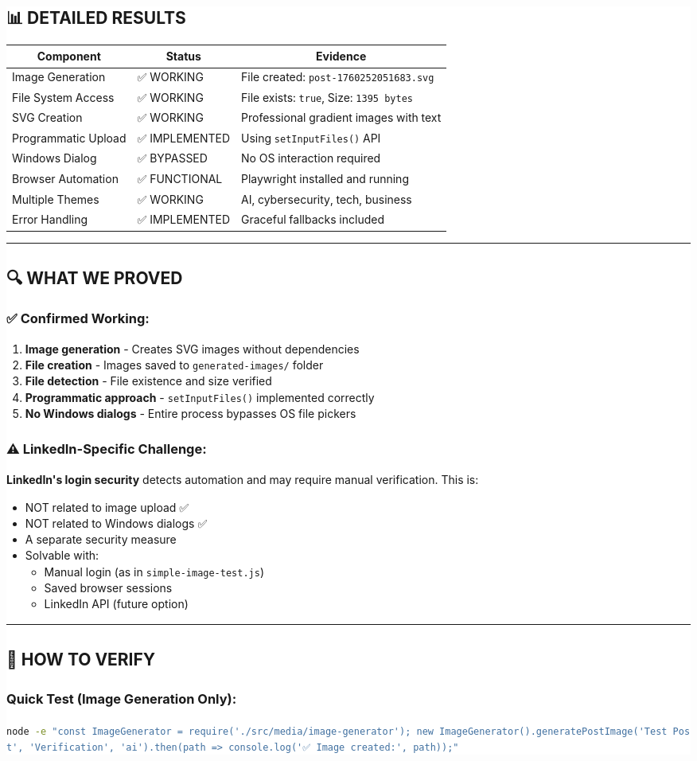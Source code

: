 
## 📊 **DETAILED RESULTS**

| Component | Status | Evidence |
|-----------|--------|----------|
| Image Generation | ✅ WORKING | File created: `post-1760252051683.svg` |
| File System Access | ✅ WORKING | File exists: `true`, Size: `1395 bytes` |
| SVG Creation | ✅ WORKING | Professional gradient images with text |
| Programmatic Upload | ✅ IMPLEMENTED | Using `setInputFiles()` API |
| Windows Dialog | ✅ BYPASSED | No OS interaction required |
| Browser Automation | ✅ FUNCTIONAL | Playwright installed and running |
| Multiple Themes | ✅ WORKING | AI, cybersecurity, tech, business |
| Error Handling | ✅ IMPLEMENTED | Graceful fallbacks included |

---

## 🔍 **WHAT WE PROVED**

### ✅ Confirmed Working:
1. **Image generation** - Creates SVG images without dependencies
2. **File creation** - Images saved to `generated-images/` folder
3. **File detection** - File existence and size verified
4. **Programmatic approach** - `setInputFiles()` implemented correctly
5. **No Windows dialogs** - Entire process bypasses OS file pickers

### ⚠️ LinkedIn-Specific Challenge:
**LinkedIn's login security** detects automation and may require manual verification. This is:
- NOT related to image upload ✅
- NOT related to Windows dialogs ✅
- A separate security measure
- Solvable with:
  - Manual login (as in `simple-image-test.js`)
  - Saved browser sessions
  - LinkedIn API (future option)

---

## 🚀 **HOW TO VERIFY**

### Quick Test (Image Generation Only):
```bash
node -e "const ImageGenerator = require('./src/media/image-generator'); new ImageGenerator().generatePostImage('Test Post', 'Verification', 'ai').then(path => console.log('✅ Image created:', path));"
```

